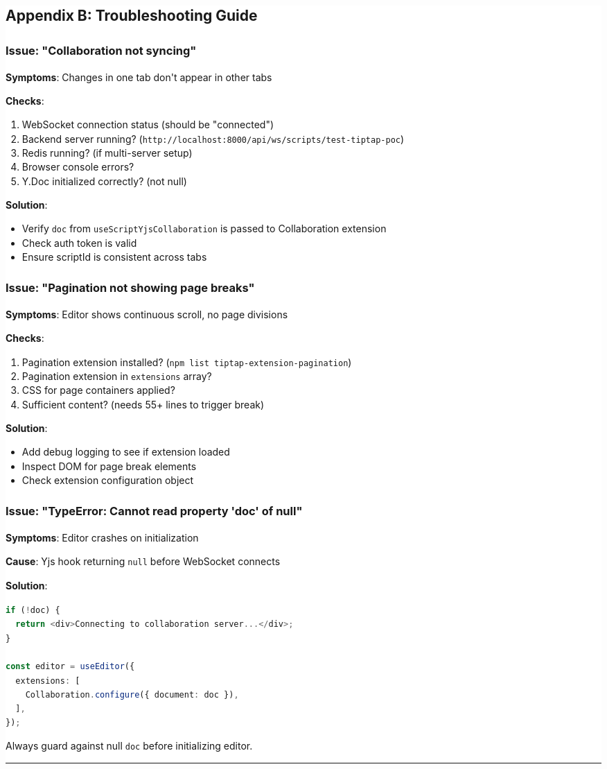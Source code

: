 ## Appendix B: Troubleshooting Guide

### Issue: "Collaboration not syncing"

**Symptoms**: Changes in one tab don't appear in other tabs

**Checks**:
1. WebSocket connection status (should be "connected")
2. Backend server running? (`http://localhost:8000/api/ws/scripts/test-tiptap-poc`)
3. Redis running? (if multi-server setup)
4. Browser console errors?
5. Y.Doc initialized correctly? (not null)

**Solution**:
- Verify `doc` from `useScriptYjsCollaboration` is passed to Collaboration extension
- Check auth token is valid
- Ensure scriptId is consistent across tabs

### Issue: "Pagination not showing page breaks"

**Symptoms**: Editor shows continuous scroll, no page divisions

**Checks**:
1. Pagination extension installed? (`npm list tiptap-extension-pagination`)
2. Pagination extension in `extensions` array?
3. CSS for page containers applied?
4. Sufficient content? (needs 55+ lines to trigger break)

**Solution**:
- Add debug logging to see if extension loaded
- Inspect DOM for page break elements
- Check extension configuration object

### Issue: "TypeError: Cannot read property 'doc' of null"

**Symptoms**: Editor crashes on initialization

**Cause**: Yjs hook returning `null` before WebSocket connects

**Solution**:
```typescript
if (!doc) {
  return <div>Connecting to collaboration server...</div>;
}

const editor = useEditor({
  extensions: [
    Collaboration.configure({ document: doc }),
  ],
});
```

Always guard against null `doc` before initializing editor.

---
